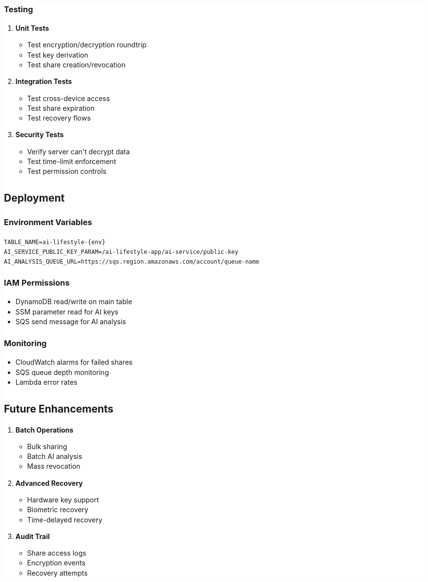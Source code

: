 ### Testing

1. **Unit Tests**
   - Test encryption/decryption roundtrip
   - Test key derivation
   - Test share creation/revocation

2. **Integration Tests**
   - Test cross-device access
   - Test share expiration
   - Test recovery flows

3. **Security Tests**
   - Verify server can't decrypt data
   - Test time-limit enforcement
   - Test permission controls

## Deployment

### Environment Variables
```
TABLE_NAME=ai-lifestyle-{env}
AI_SERVICE_PUBLIC_KEY_PARAM=/ai-lifestyle-app/ai-service/public-key
AI_ANALYSIS_QUEUE_URL=https://sqs.region.amazonaws.com/account/queue-name
```

### IAM Permissions
- DynamoDB read/write on main table
- SSM parameter read for AI keys
- SQS send message for AI analysis

### Monitoring
- CloudWatch alarms for failed shares
- SQS queue depth monitoring
- Lambda error rates

## Future Enhancements

1. **Batch Operations**
   - Bulk sharing
   - Batch AI analysis
   - Mass revocation

2. **Advanced Recovery**
   - Hardware key support
   - Biometric recovery
   - Time-delayed recovery

3. **Audit Trail**
   - Share access logs
   - Encryption events
   - Recovery attempts

